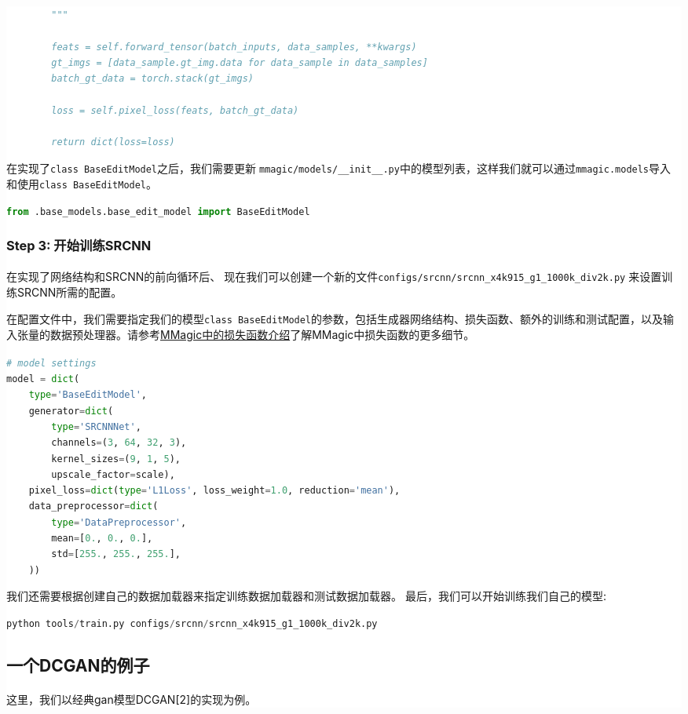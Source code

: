 ```python
        """

        feats = self.forward_tensor(batch_inputs, data_samples, **kwargs)
        gt_imgs = [data_sample.gt_img.data for data_sample in data_samples]
        batch_gt_data = torch.stack(gt_imgs)

        loss = self.pixel_loss(feats, batch_gt_data)

        return dict(loss=loss)

```

在实现了`class BaseEditModel`之后，我们需要更新
`mmagic/models/__init__.py`中的模型列表，这样我们就可以通过`mmagic.models`导入和使用`class BaseEditModel`。

```python
from .base_models.base_edit_model import BaseEditModel
```

### Step 3: 开始训练SRCNN

在实现了网络结构和SRCNN的前向循环后、 现在我们可以创建一个新的文件`configs/srcnn/srcnn_x4k915_g1_1000k_div2k.py`
来设置训练SRCNN所需的配置。

在配置文件中，我们需要指定我们的模型`class BaseEditModel`的参数，包括生成器网络结构、损失函数、额外的训练和测试配置，以及输入张量的数据预处理器。请参考[MMagic中的损失函数介绍](./losses.md)了解MMagic中损失函数的更多细节。

```python
# model settings
model = dict(
    type='BaseEditModel',
    generator=dict(
        type='SRCNNNet',
        channels=(3, 64, 32, 3),
        kernel_sizes=(9, 1, 5),
        upscale_factor=scale),
    pixel_loss=dict(type='L1Loss', loss_weight=1.0, reduction='mean'),
    data_preprocessor=dict(
        type='DataPreprocessor',
        mean=[0., 0., 0.],
        std=[255., 255., 255.],
    ))
```

我们还需要根据创建自己的数据加载器来指定训练数据加载器和测试数据加载器。
最后，我们可以开始训练我们自己的模型:

```python
python tools/train.py configs/srcnn/srcnn_x4k915_g1_1000k_div2k.py
```

## 一个DCGAN的例子

这里，我们以经典gan模型DCGAN\[2\]的实现为例。
